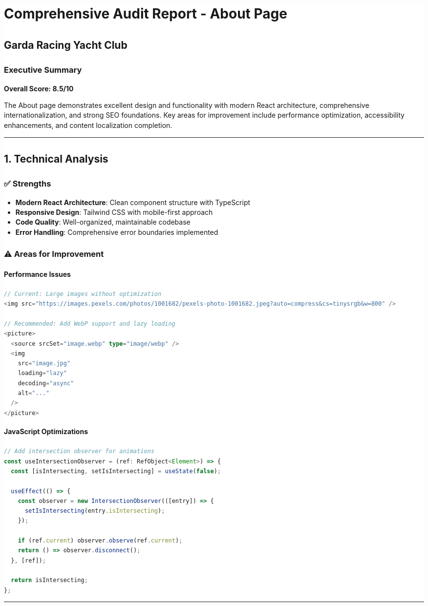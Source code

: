 # Comprehensive Audit Report - About Page
## Garda Racing Yacht Club

### Executive Summary
**Overall Score: 8.5/10**

The About page demonstrates excellent design and functionality with modern React architecture, comprehensive internationalization, and strong SEO foundations. Key areas for improvement include performance optimization, accessibility enhancements, and content localization completion.

---

## 1. Technical Analysis

### ✅ **Strengths**
- **Modern React Architecture**: Clean component structure with TypeScript
- **Responsive Design**: Tailwind CSS with mobile-first approach
- **Code Quality**: Well-organized, maintainable codebase
- **Error Handling**: Comprehensive error boundaries implemented

### ⚠️ **Areas for Improvement**

#### Performance Issues
```typescript
// Current: Large images without optimization
<img src="https://images.pexels.com/photos/1001682/pexels-photo-1001682.jpeg?auto=compress&cs=tinysrgb&w=800" />

// Recommended: Add WebP support and lazy loading
<picture>
  <source srcSet="image.webp" type="image/webp" />
  <img 
    src="image.jpg" 
    loading="lazy"
    decoding="async"
    alt="..."
  />
</picture>
```

#### JavaScript Optimizations
```typescript
// Add intersection observer for animations
const useIntersectionObserver = (ref: RefObject<Element>) => {
  const [isIntersecting, setIsIntersecting] = useState(false);
  
  useEffect(() => {
    const observer = new IntersectionObserver(([entry]) => {
      setIsIntersecting(entry.isIntersecting);
    });
    
    if (ref.current) observer.observe(ref.current);
    return () => observer.disconnect();
  }, [ref]);
  
  return isIntersecting;
};
```

---